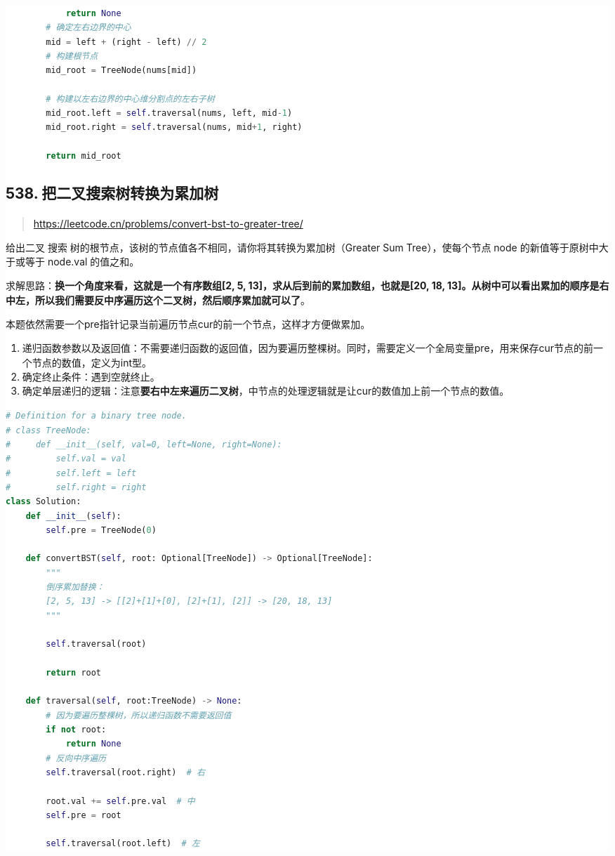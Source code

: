 ```python
            return None
        # 确定左右边界的中心
        mid = left + (right - left) // 2
        # 构建根节点
        mid_root = TreeNode(nums[mid])

        # 构建以左右边界的中心维分割点的左右子树
        mid_root.left = self.traversal(nums, left, mid-1)
        mid_root.right = self.traversal(nums, mid+1, right)

        return mid_root
```



## 538. 把二叉搜索树转换为累加树

> https://leetcode.cn/problems/convert-bst-to-greater-tree/

给出二叉 搜索 树的根节点，该树的节点值各不相同，请你将其转换为累加树（Greater Sum Tree），使每个节点 node 的新值等于原树中大于或等于 node.val 的值之和。

求解思路：**换一个角度来看，这就是一个有序数组[2, 5, 13]，求从后到前的累加数组，也就是[20, 18, 13]。从树中可以看出累加的顺序是右中左，所以我们需要反中序遍历这个二叉树，然后顺序累加就可以了**。

本题依然需要一个pre指针记录当前遍历节点cur的前一个节点，这样才方便做累加。

1. 递归函数参数以及返回值：不需要递归函数的返回值，因为要遍历整棵树。同时，需要定义一个全局变量pre，用来保存cur节点的前一个节点的数值，定义为int型。
2. 确定终止条件：遇到空就终止。
3. 确定单层递归的逻辑：注意**要右中左来遍历二叉树**，中节点的处理逻辑就是让cur的数值加上前一个节点的数值。

```python
# Definition for a binary tree node.
# class TreeNode:
#     def __init__(self, val=0, left=None, right=None):
#         self.val = val
#         self.left = left
#         self.right = right
class Solution:
    def __init__(self):
        self.pre = TreeNode(0)

    def convertBST(self, root: Optional[TreeNode]) -> Optional[TreeNode]:
        """
        倒序累加替换：  
        [2, 5, 13] -> [[2]+[1]+[0], [2]+[1], [2]] -> [20, 18, 13]
        """

        self.traversal(root)

        return root

    def traversal(self, root:TreeNode) -> None:
        # 因为要遍历整棵树，所以递归函数不需要返回值
        if not root:
            return None
        # 反向中序遍历
        self.traversal(root.right)  # 右

        root.val += self.pre.val  # 中
        self.pre = root

        self.traversal(root.left)  # 左
```
